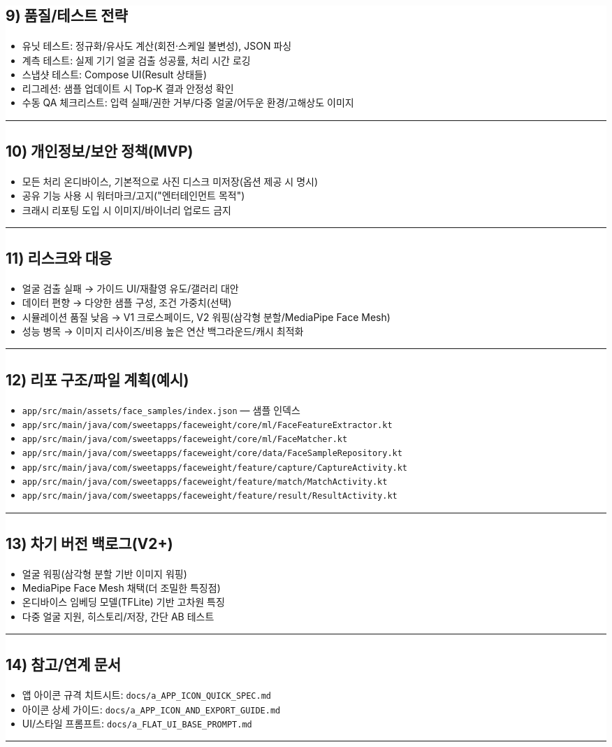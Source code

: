 ## 9) 품질/테스트 전략
- 유닛 테스트: 정규화/유사도 계산(회전·스케일 불변성), JSON 파싱
- 계측 테스트: 실제 기기 얼굴 검출 성공률, 처리 시간 로깅
- 스냅샷 테스트: Compose UI(Result 상태들)
- 리그레션: 샘플 업데이트 시 Top‑K 결과 안정성 확인
- 수동 QA 체크리스트: 입력 실패/권한 거부/다중 얼굴/어두운 환경/고해상도 이미지

---

## 10) 개인정보/보안 정책(MVP)
- 모든 처리 온디바이스, 기본적으로 사진 디스크 미저장(옵션 제공 시 명시)
- 공유 기능 사용 시 워터마크/고지("엔터테인먼트 목적")
- 크래시 리포팅 도입 시 이미지/바이너리 업로드 금지

---

## 11) 리스크와 대응
- 얼굴 검출 실패 → 가이드 UI/재촬영 유도/갤러리 대안
- 데이터 편향 → 다양한 샘플 구성, 조건 가중치(선택)
- 시뮬레이션 품질 낮음 → V1 크로스페이드, V2 워핑(삼각형 분할/MediaPipe Face Mesh)
- 성능 병목 → 이미지 리사이즈/비용 높은 연산 백그라운드/캐시 최적화

---

## 12) 리포 구조/파일 계획(예시)
- `app/src/main/assets/face_samples/index.json` — 샘플 인덱스
- `app/src/main/java/com/sweetapps/faceweight/core/ml/FaceFeatureExtractor.kt`
- `app/src/main/java/com/sweetapps/faceweight/core/ml/FaceMatcher.kt`
- `app/src/main/java/com/sweetapps/faceweight/core/data/FaceSampleRepository.kt`
- `app/src/main/java/com/sweetapps/faceweight/feature/capture/CaptureActivity.kt`
- `app/src/main/java/com/sweetapps/faceweight/feature/match/MatchActivity.kt`
- `app/src/main/java/com/sweetapps/faceweight/feature/result/ResultActivity.kt`

---

## 13) 차기 버전 백로그(V2+)
- 얼굴 워핑(삼각형 분할 기반 이미지 워핑)
- MediaPipe Face Mesh 채택(더 조밀한 특징점)
- 온디바이스 임베딩 모델(TFLite) 기반 고차원 특징
- 다중 얼굴 지원, 히스토리/저장, 간단 AB 테스트

---

## 14) 참고/연계 문서
- 앱 아이콘 규격 치트시트: `docs/a_APP_ICON_QUICK_SPEC.md`
- 아이콘 상세 가이드: `docs/a_APP_ICON_AND_EXPORT_GUIDE.md`
- UI/스타일 프롬프트: `docs/a_FLAT_UI_BASE_PROMPT.md`

---